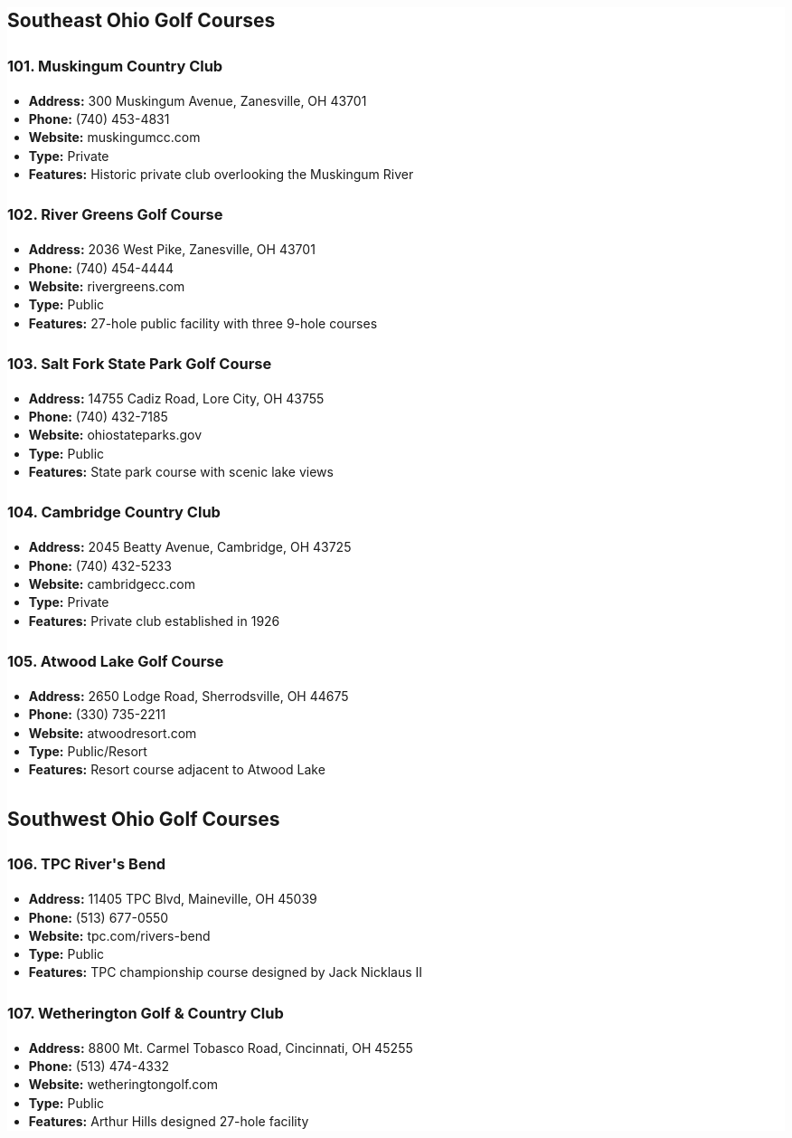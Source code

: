 ## Southeast Ohio Golf Courses

### 101. Muskingum Country Club
- **Address:** 300 Muskingum Avenue, Zanesville, OH 43701
- **Phone:** (740) 453-4831
- **Website:** muskingumcc.com
- **Type:** Private
- **Features:** Historic private club overlooking the Muskingum River

### 102. River Greens Golf Course
- **Address:** 2036 West Pike, Zanesville, OH 43701
- **Phone:** (740) 454-4444
- **Website:** rivergreens.com
- **Type:** Public
- **Features:** 27-hole public facility with three 9-hole courses

### 103. Salt Fork State Park Golf Course
- **Address:** 14755 Cadiz Road, Lore City, OH 43755
- **Phone:** (740) 432-7185
- **Website:** ohiostateparks.gov
- **Type:** Public
- **Features:** State park course with scenic lake views

### 104. Cambridge Country Club
- **Address:** 2045 Beatty Avenue, Cambridge, OH 43725
- **Phone:** (740) 432-5233
- **Website:** cambridgecc.com
- **Type:** Private
- **Features:** Private club established in 1926

### 105. Atwood Lake Golf Course
- **Address:** 2650 Lodge Road, Sherrodsville, OH 44675
- **Phone:** (330) 735-2211
- **Website:** atwoodresort.com
- **Type:** Public/Resort
- **Features:** Resort course adjacent to Atwood Lake

## Southwest Ohio Golf Courses

### 106. TPC River's Bend
- **Address:** 11405 TPC Blvd, Maineville, OH 45039
- **Phone:** (513) 677-0550
- **Website:** tpc.com/rivers-bend
- **Type:** Public
- **Features:** TPC championship course designed by Jack Nicklaus II

### 107. Wetherington Golf & Country Club
- **Address:** 8800 Mt. Carmel Tobasco Road, Cincinnati, OH 45255
- **Phone:** (513) 474-4332
- **Website:** wetheringtongolf.com
- **Type:** Public
- **Features:** Arthur Hills designed 27-hole facility
